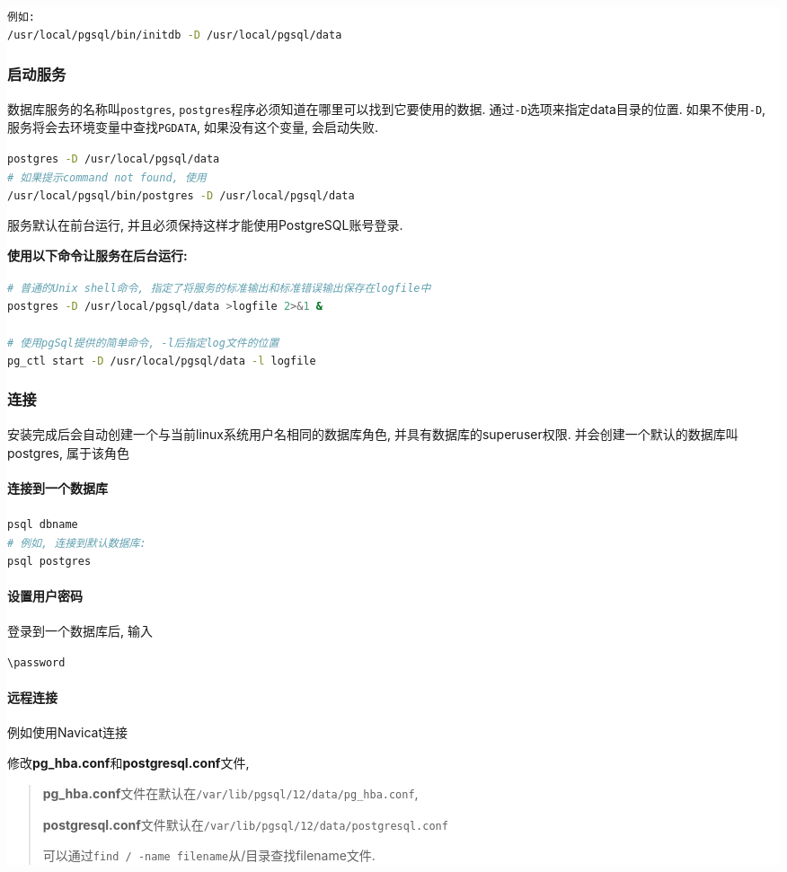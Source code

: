 ```bash
例如:
/usr/local/pgsql/bin/initdb -D /usr/local/pgsql/data
```

### 启动服务

数据库服务的名称叫`postgres`, `postgres`程序必须知道在哪里可以找到它要使用的数据. 通过`-D`选项来指定data目录的位置. 如果不使用`-D`, 服务将会去环境变量中查找`PGDATA`, 如果没有这个变量, 会启动失败.

```bash
postgres -D /usr/local/pgsql/data
# 如果提示command not found, 使用
/usr/local/pgsql/bin/postgres -D /usr/local/pgsql/data
```

服务默认在前台运行, 并且必须保持这样才能使用PostgreSQL账号登录.

**使用以下命令让服务在后台运行:**

```bash
# 普通的Unix shell命令, 指定了将服务的标准输出和标准错误输出保存在logfile中
postgres -D /usr/local/pgsql/data >logfile 2>&1 &

# 使用pgSql提供的简单命令, -l后指定log文件的位置
pg_ctl start -D /usr/local/pgsql/data -l logfile
```

### 连接

安装完成后会自动创建一个与当前linux系统用户名相同的数据库角色, 并具有数据库的superuser权限. 并会创建一个默认的数据库叫postgres, 属于该角色

#### 连接到一个数据库

```bash
psql dbname
# 例如, 连接到默认数据库:
psql postgres
```

#### 设置用户密码

登录到一个数据库后, 输入

```bash
\password
```

#### 远程连接

例如使用Navicat连接

修改**pg_hba.conf**和**postgresql.conf**文件,

> **pg_hba.conf**文件在默认在`/var/lib/pgsql/12/data/pg_hba.conf`,
>
> **postgresql.conf**文件默认在`/var/lib/pgsql/12/data/postgresql.conf`
>
> 可以通过`find / -name filename`从/目录查找filename文件.
